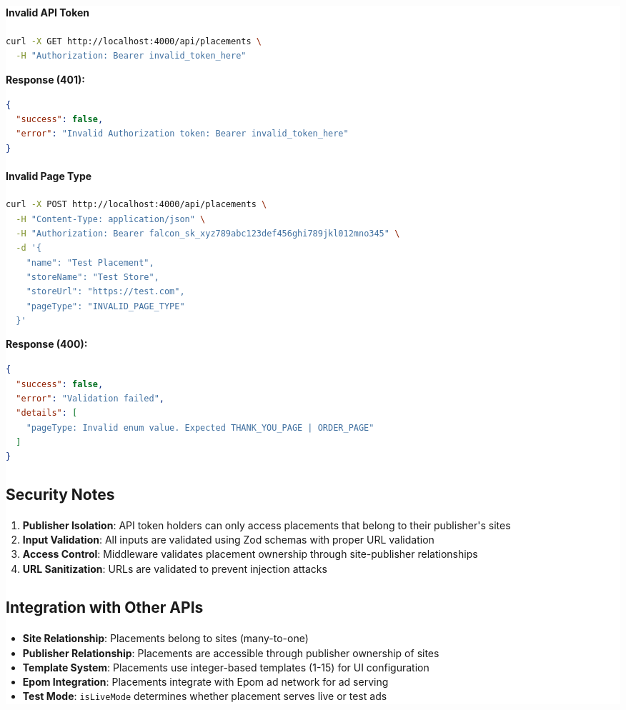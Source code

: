 #### Invalid API Token

```bash
curl -X GET http://localhost:4000/api/placements \
  -H "Authorization: Bearer invalid_token_here"
```

**Response (401):**

```json
{
  "success": false,
  "error": "Invalid Authorization token: Bearer invalid_token_here"
}
```

#### Invalid Page Type

```bash
curl -X POST http://localhost:4000/api/placements \
  -H "Content-Type: application/json" \
  -H "Authorization: Bearer falcon_sk_xyz789abc123def456ghi789jkl012mno345" \
  -d '{
    "name": "Test Placement",
    "storeName": "Test Store",
    "storeUrl": "https://test.com",
    "pageType": "INVALID_PAGE_TYPE"
  }'
```

**Response (400):**

```json
{
  "success": false,
  "error": "Validation failed",
  "details": [
    "pageType: Invalid enum value. Expected THANK_YOU_PAGE | ORDER_PAGE"
  ]
}
```

## Security Notes

1. **Publisher Isolation**: API token holders can only access placements that belong to their publisher's sites
2. **Input Validation**: All inputs are validated using Zod schemas with proper URL validation
3. **Access Control**: Middleware validates placement ownership through site-publisher relationships
4. **URL Sanitization**: URLs are validated to prevent injection attacks

## Integration with Other APIs

- **Site Relationship**: Placements belong to sites (many-to-one)
- **Publisher Relationship**: Placements are accessible through publisher ownership of sites
- **Template System**: Placements use integer-based templates (1-15) for UI configuration
- **Epom Integration**: Placements integrate with Epom ad network for ad serving
- **Test Mode**: `isLiveMode` determines whether placement serves live or test ads

